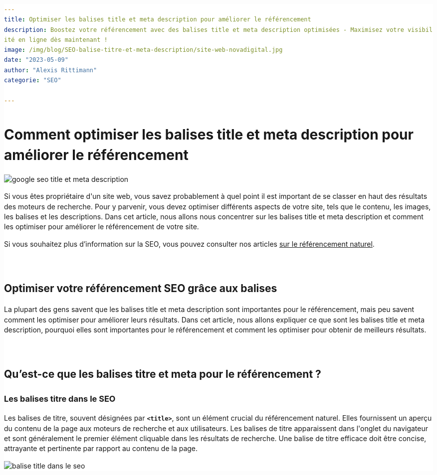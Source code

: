 ```yaml
---
title: Optimiser les balises title et meta description pour améliorer le référencement
description: Boostez votre référencement avec des balises title et meta description optimisées - Maximisez votre visibilité en ligne dès maintenant !
image: /img/blog/SEO-balise-titre-et-meta-description/site-web-novadigital.jpg
date: "2023-05-09"
author: "Alexis Rittimann"
categorie: "SEO"

---
```


# Comment optimiser les balises title et meta description pour améliorer le référencement

![google seo title et meta description](/img/blog/SEO-balise-titre-et-meta-description/site-web-novadigital.jpg)


Si vous êtes propriétaire d'un site web, vous savez probablement à quel point il est important de se classer en haut des résultats des moteurs de recherche. Pour y parvenir, vous devez optimiser différents aspects de votre site, tels que le contenu, les images, les balises et les descriptions. Dans cet article, nous allons nous concentrer sur les balises title et meta description et comment les optimiser pour améliorer le référencement de votre site.

Si vous souhaitez plus d’information sur la SEO, vous pouvez consulter nos articles [sur le référencement naturel](https://www.novadigital.fr/notreblog). 

<br>

## Optimiser votre référencement SEO grâce aux balises

La plupart des gens savent que les balises title et meta description sont importantes pour le référencement, mais peu savent comment les optimiser pour améliorer leurs résultats. Dans cet article, nous allons expliquer ce que sont les balises title et meta description, pourquoi elles sont importantes pour le référencement et comment les optimiser pour obtenir de meilleurs résultats.

<br>

## Qu’est-ce que les balises titre et meta pour le référencement ?

### Les balises titre dans le SEO

Les balises de titre, souvent désignées par **`<title>`**, sont un élément crucial du référencement naturel. Elles fournissent un aperçu du contenu de la page aux moteurs de recherche et aux utilisateurs. Les balises de titre apparaissent dans l'onglet du navigateur et sont généralement le premier élément cliquable dans les résultats de recherche. Une balise de titre efficace doit être concise, attrayante et pertinente par rapport au contenu de la page.

![balise title dans le seo ](/img/blog/SEO-balise-titre-et-meta-description/balise-title-seo.jpg)
